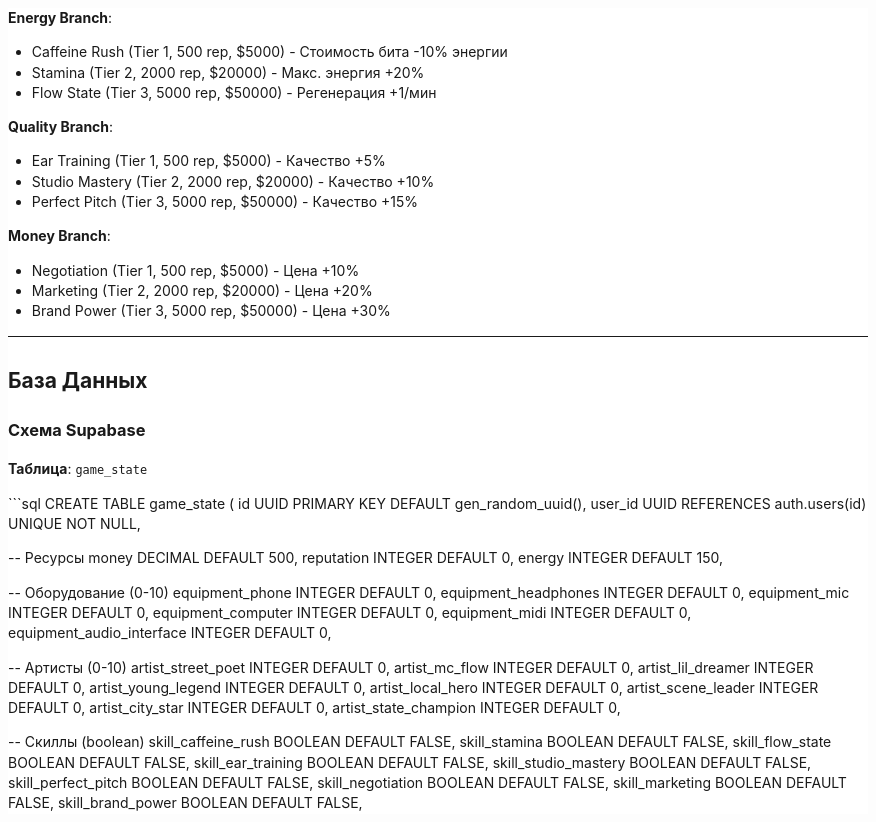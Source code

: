 **Energy Branch**:
- Caffeine Rush (Tier 1, 500 rep, $5000) - Стоимость бита -10% энергии
- Stamina (Tier 2, 2000 rep, $20000) - Макс. энергия +20%
- Flow State (Tier 3, 5000 rep, $50000) - Регенерация +1/мин

**Quality Branch**:
- Ear Training (Tier 1, 500 rep, $5000) - Качество +5%
- Studio Mastery (Tier 2, 2000 rep, $20000) - Качество +10%
- Perfect Pitch (Tier 3, 5000 rep, $50000) - Качество +15%

**Money Branch**:
- Negotiation (Tier 1, 500 rep, $5000) - Цена +10%
- Marketing (Tier 2, 2000 rep, $20000) - Цена +20%
- Brand Power (Tier 3, 5000 rep, $50000) - Цена +30%

---

## База Данных

### Схема Supabase

**Таблица**: `game_state`

\`\`\`sql
CREATE TABLE game_state (
  id UUID PRIMARY KEY DEFAULT gen_random_uuid(),
  user_id UUID REFERENCES auth.users(id) UNIQUE NOT NULL,
  
  -- Ресурсы
  money DECIMAL DEFAULT 500,
  reputation INTEGER DEFAULT 0,
  energy INTEGER DEFAULT 150,
  
  -- Оборудование (0-10)
  equipment_phone INTEGER DEFAULT 0,
  equipment_headphones INTEGER DEFAULT 0,
  equipment_mic INTEGER DEFAULT 0,
  equipment_computer INTEGER DEFAULT 0,
  equipment_midi INTEGER DEFAULT 0,
  equipment_audio_interface INTEGER DEFAULT 0,
  
  -- Артисты (0-10)
  artist_street_poet INTEGER DEFAULT 0,
  artist_mc_flow INTEGER DEFAULT 0,
  artist_lil_dreamer INTEGER DEFAULT 0,
  artist_young_legend INTEGER DEFAULT 0,
  artist_local_hero INTEGER DEFAULT 0,
  artist_scene_leader INTEGER DEFAULT 0,
  artist_city_star INTEGER DEFAULT 0,
  artist_state_champion INTEGER DEFAULT 0,
  
  -- Скиллы (boolean)
  skill_caffeine_rush BOOLEAN DEFAULT FALSE,
  skill_stamina BOOLEAN DEFAULT FALSE,
  skill_flow_state BOOLEAN DEFAULT FALSE,
  skill_ear_training BOOLEAN DEFAULT FALSE,
  skill_studio_mastery BOOLEAN DEFAULT FALSE,
  skill_perfect_pitch BOOLEAN DEFAULT FALSE,
  skill_negotiation BOOLEAN DEFAULT FALSE,
  skill_marketing BOOLEAN DEFAULT FALSE,
  skill_brand_power BOOLEAN DEFAULT FALSE,
  
